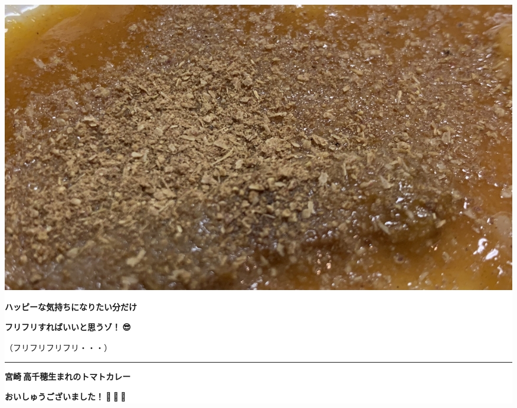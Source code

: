 ![フリフリフリフリ](photo10.jpg)

**ハッピーな気持ちになりたい分だけ**

**フリフリすればいいと思うゾ！ :sunglasses:**

（フリフリフリフリ・・・）

---

**宮崎 高千穂生まれのトマトカレー**

**おいしゅうございました！ :pray: :pray: :pray:**
